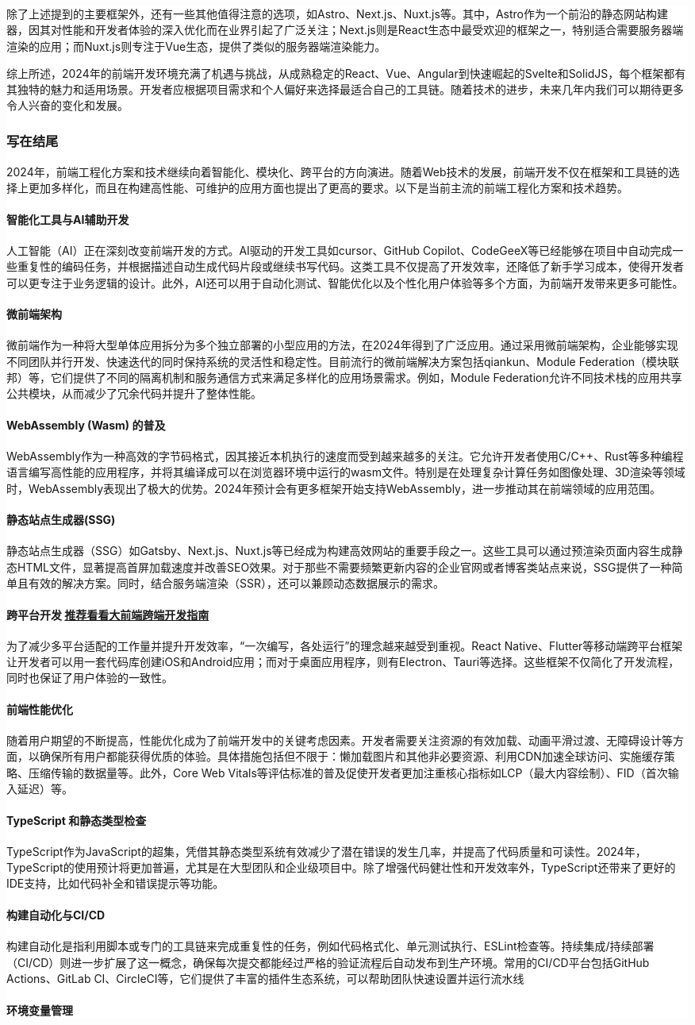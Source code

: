 除了上述提到的主要框架外，还有一些其他值得注意的选项，如Astro、Next.js、Nuxt.js等。其中，Astro作为一个前沿的静态网站构建器，因其对性能和开发者体验的深入优化而在业界引起了广泛关注；Next.js则是React生态中最受欢迎的框架之一，特别适合需要服务器端渲染的应用；而Nuxt.js则专注于Vue生态，提供了类似的服务器端渲染能力。

综上所述，2024年的前端开发环境充满了机遇与挑战，从成熟稳定的React、Vue、Angular到快速崛起的Svelte和SolidJS，每个框架都有其独特的魅力和适用场景。开发者应根据项目需求和个人偏好来选择最适合自己的工具链。随着技术的进步，未来几年内我们可以期待更多令人兴奋的变化和发展。

### 写在结尾

2024年，前端工程化方案和技术继续向着智能化、模块化、跨平台的方向演进。随着Web技术的发展，前端开发不仅在框架和工具链的选择上更加多样化，而且在构建高性能、可维护的应用方面也提出了更高的要求。以下是当前主流的前端工程化方案和技术趋势。

#### 智能化工具与AI辅助开发

人工智能（AI）正在深刻改变前端开发的方式。AI驱动的开发工具如cursor、GitHub Copilot、CodeGeeX等已经能够在项目中自动完成一些重复性的编码任务，并根据描述自动生成代码片段或继续书写代码。这类工具不仅提高了开发效率，还降低了新手学习成本，使得开发者可以更专注于业务逻辑的设计。此外，AI还可以用于自动化测试、智能优化以及个性化用户体验等多个方面，为前端开发带来更多可能性。

#### 微前端架构

微前端作为一种将大型单体应用拆分为多个独立部署的小型应用的方法，在2024年得到了广泛应用。通过采用微前端架构，企业能够实现不同团队并行开发、快速迭代的同时保持系统的灵活性和稳定性。目前流行的微前端解决方案包括qiankun、Module Federation（模块联邦）等，它们提供了不同的隔离机制和服务通信方式来满足多样化的应用场景需求。例如，Module Federation允许不同技术栈的应用共享公共模块，从而减少了冗余代码并提升了整体性能。

#### WebAssembly (Wasm) 的普及

WebAssembly作为一种高效的字节码格式，因其接近本机执行的速度而受到越来越多的关注。它允许开发者使用C/C++、Rust等多种编程语言编写高性能的应用程序，并将其编译成可以在浏览器环境中运行的wasm文件。特别是在处理复杂计算任务如图像处理、3D渲染等领域时，WebAssembly表现出了极大的优势。2024年预计会有更多框架开始支持WebAssembly，进一步推动其在前端领域的应用范围。

#### 静态站点生成器(SSG)

静态站点生成器（SSG）如Gatsby、Next.js、Nuxt.js等已经成为构建高效网站的重要手段之一。这些工具可以通过预渲染页面内容生成静态HTML文件，显著提高首屏加载速度并改善SEO效果。对于那些不需要频繁更新内容的企业官网或者博客类站点来说，SSG提供了一种简单且有效的解决方案。同时，结合服务端渲染（SSR），还可以兼顾动态数据展示的需求。

#### 跨平台开发 [推荐看看大前端跨端开发指南](https://s.juejin.cn/ds/iUhLCEut/)

为了减少多平台适配的工作量并提升开发效率，“一次编写，各处运行”的理念越来越受到重视。React Native、Flutter等移动端跨平台框架让开发者可以用一套代码库创建iOS和Android应用；而对于桌面应用程序，则有Electron、Tauri等选择。这些框架不仅简化了开发流程，同时也保证了用户体验的一致性。

#### 前端性能优化

随着用户期望的不断提高，性能优化成为了前端开发中的关键考虑因素。开发者需要关注资源的有效加载、动画平滑过渡、无障碍设计等方面，以确保所有用户都能获得优质的体验。具体措施包括但不限于：懒加载图片和其他非必要资源、利用CDN加速全球访问、实施缓存策略、压缩传输的数据量等。此外，Core Web Vitals等评估标准的普及促使开发者更加注重核心指标如LCP（最大内容绘制）、FID（首次输入延迟）等。

#### TypeScript 和静态类型检查

TypeScript作为JavaScript的超集，凭借其静态类型系统有效减少了潜在错误的发生几率，并提高了代码质量和可读性。2024年，TypeScript的使用预计将更加普遍，尤其是在大型团队和企业级项目中。除了增强代码健壮性和开发效率外，TypeScript还带来了更好的IDE支持，比如代码补全和错误提示等功能。

#### 构建自动化与CI/CD

构建自动化是指利用脚本或专门的工具链来完成重复性的任务，例如代码格式化、单元测试执行、ESLint检查等。持续集成/持续部署（CI/CD）则进一步扩展了这一概念，确保每次提交都能经过严格的验证流程后自动发布到生产环境。常用的CI/CD平台包括GitHub Actions、GitLab CI、CircleCI等，它们提供了丰富的插件生态系统，可以帮助团队快速设置并运行流水线

#### 环境变量管理
